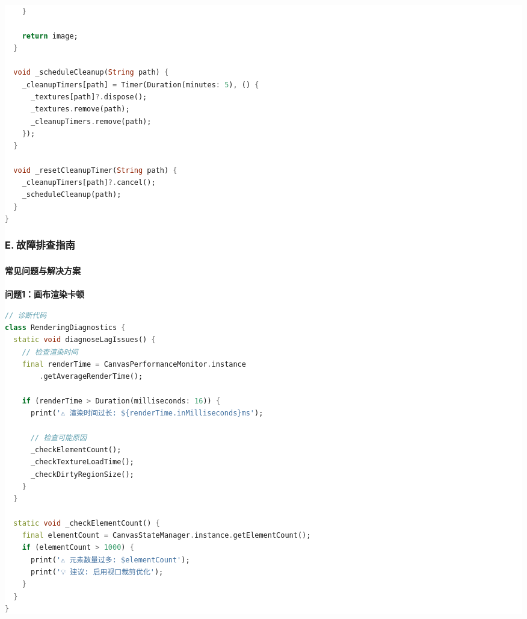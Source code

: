 ```dart
    }
    
    return image;
  }
  
  void _scheduleCleanup(String path) {
    _cleanupTimers[path] = Timer(Duration(minutes: 5), () {
      _textures[path]?.dispose();
      _textures.remove(path);
      _cleanupTimers.remove(path);
    });
  }
  
  void _resetCleanupTimer(String path) {
    _cleanupTimers[path]?.cancel();
    _scheduleCleanup(path);
  }
}
```

### E. 故障排查指南

#### 常见问题与解决方案

**问题1：画布渲染卡顿**

```dart
// 诊断代码
class RenderingDiagnostics {
  static void diagnoseLagIssues() {
    // 检查渲染时间
    final renderTime = CanvasPerformanceMonitor.instance
        .getAverageRenderTime();
    
    if (renderTime > Duration(milliseconds: 16)) {
      print('⚠️ 渲染时间过长: ${renderTime.inMilliseconds}ms');
      
      // 检查可能原因
      _checkElementCount();
      _checkTextureLoadTime();
      _checkDirtyRegionSize();
    }
  }
  
  static void _checkElementCount() {
    final elementCount = CanvasStateManager.instance.getElementCount();
    if (elementCount > 1000) {
      print('⚠️ 元素数量过多: $elementCount');
      print('💡 建议: 启用视口裁剪优化');
    }
  }
}
```
